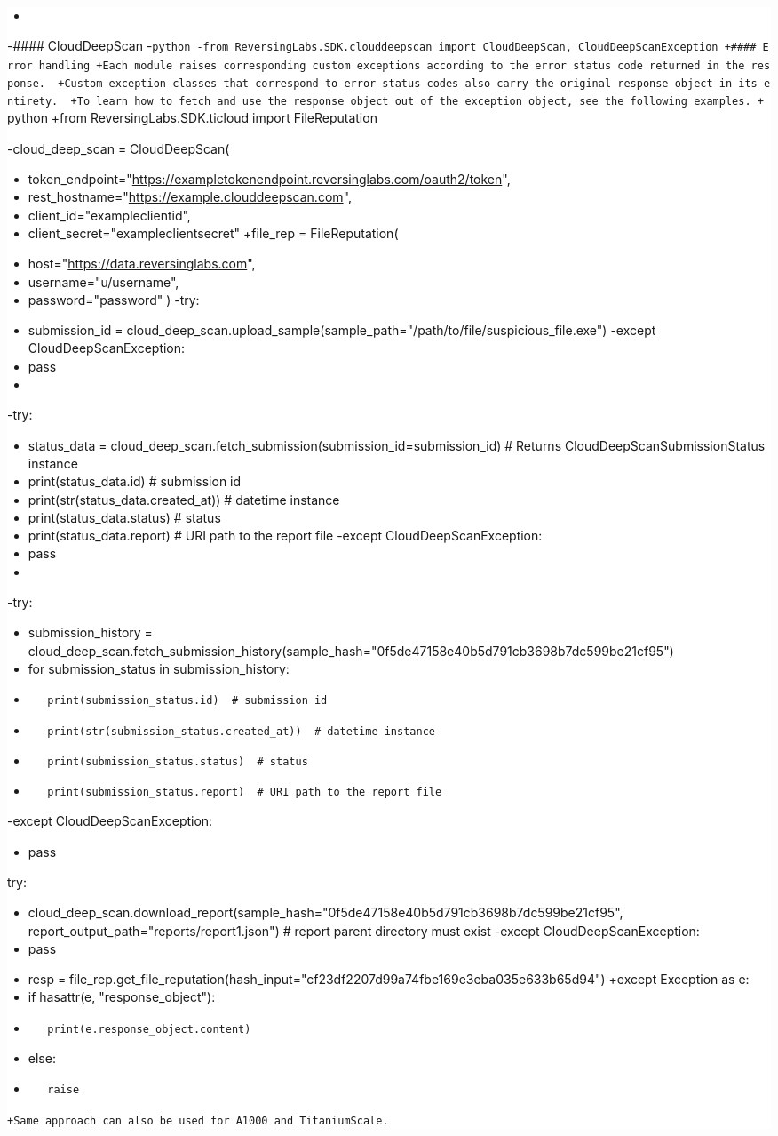 -
-#### CloudDeepScan
-```python
-from ReversingLabs.SDK.clouddeepscan import CloudDeepScan, CloudDeepScanException
+#### Error handling
+Each module raises corresponding custom exceptions according to the error status code returned in the response. 
+Custom exception classes that correspond to error status codes also carry the original response object in its entirety. 
+To learn how to fetch and use the response object out of the exception object, see the following examples.
+```python
+from ReversingLabs.SDK.ticloud import FileReputation
 
 
-cloud_deep_scan = CloudDeepScan(
-    token_endpoint="https://exampletokenendpoint.reversinglabs.com/oauth2/token",
-    rest_hostname="https://example.clouddeepscan.com",
-    client_id="exampleclientid",
-    client_secret="exampleclientsecret"
+file_rep = FileReputation(
+    host="https://data.reversinglabs.com",
+    username="u/username",
+    password="password"
 )
-try:
-    submission_id = cloud_deep_scan.upload_sample(sample_path="/path/to/file/suspicious_file.exe")
-except CloudDeepScanException:
-    pass
-
-try:
-    status_data = cloud_deep_scan.fetch_submission(submission_id=submission_id)  # Returns CloudDeepScanSubmissionStatus instance
-    print(status_data.id)  # submission id
-    print(str(status_data.created_at))  # datetime instance
-    print(status_data.status)  # status
-    print(status_data.report)  # URI path to the report file
-except CloudDeepScanException:
-    pass
-
-try:
-    submission_history = cloud_deep_scan.fetch_submission_history(sample_hash="0f5de47158e40b5d791cb3698b7dc599be21cf95")
-    for submission_status in submission_history:
-        print(submission_status.id)  # submission id
-        print(str(submission_status.created_at))  # datetime instance
-        print(submission_status.status)  # status
-        print(submission_status.report)  # URI path to the report file
-except CloudDeepScanException:
-    pass
 
 try:
-    cloud_deep_scan.download_report(sample_hash="0f5de47158e40b5d791cb3698b7dc599be21cf95", report_output_path="reports/report1.json")  # report parent directory must exist
-except CloudDeepScanException:
-    pass
+    resp = file_rep.get_file_reputation(hash_input="cf23df2207d99a74fbe169e3eba035e633b65d94")
+except Exception as e:
+    if hasattr(e, "response_object"):
+        print(e.response_object.content)
+    else:
+        raise 
 ```
+Same approach can also be used for A1000 and TitaniumScale.
```
